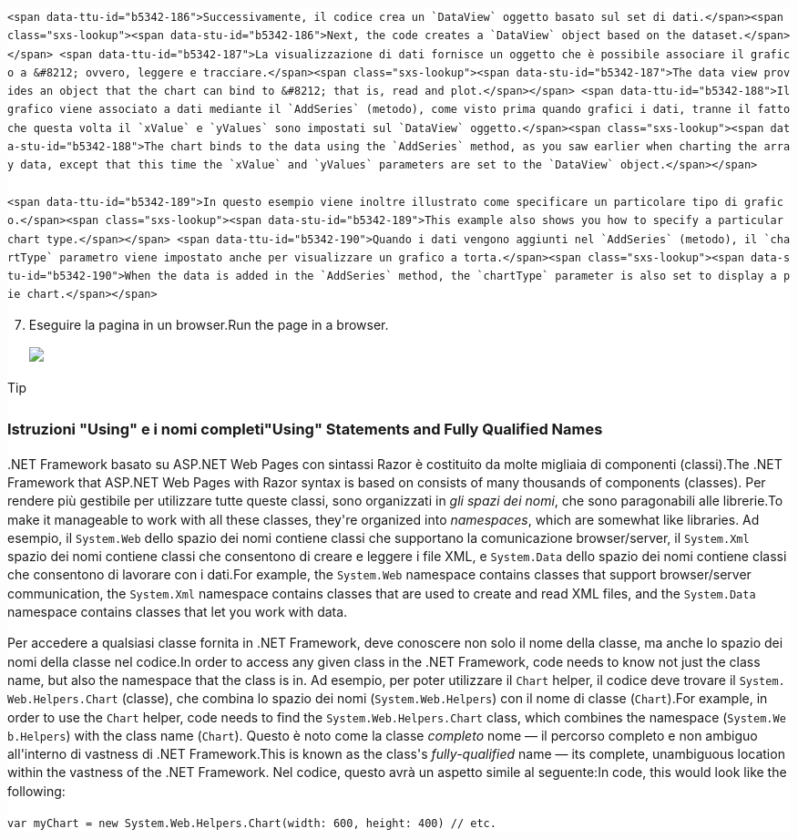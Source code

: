     <span data-ttu-id="b5342-186">Successivamente, il codice crea un `DataView` oggetto basato sul set di dati.</span><span class="sxs-lookup"><span data-stu-id="b5342-186">Next, the code creates a `DataView` object based on the dataset.</span></span> <span data-ttu-id="b5342-187">La visualizzazione di dati fornisce un oggetto che è possibile associare il grafico a &#8212; ovvero, leggere e tracciare.</span><span class="sxs-lookup"><span data-stu-id="b5342-187">The data view provides an object that the chart can bind to &#8212; that is, read and plot.</span></span> <span data-ttu-id="b5342-188">Il grafico viene associato a dati mediante il `AddSeries` (metodo), come visto prima quando grafici i dati, tranne il fatto che questa volta il `xValue` e `yValues` sono impostati sul `DataView` oggetto.</span><span class="sxs-lookup"><span data-stu-id="b5342-188">The chart binds to the data using the `AddSeries` method, as you saw earlier when charting the array data, except that this time the `xValue` and `yValues` parameters are set to the `DataView` object.</span></span>

    <span data-ttu-id="b5342-189">In questo esempio viene inoltre illustrato come specificare un particolare tipo di grafico.</span><span class="sxs-lookup"><span data-stu-id="b5342-189">This example also shows you how to specify a particular chart type.</span></span> <span data-ttu-id="b5342-190">Quando i dati vengono aggiunti nel `AddSeries` (metodo), il `chartType` parametro viene impostato anche per visualizzare un grafico a torta.</span><span class="sxs-lookup"><span data-stu-id="b5342-190">When the data is added in the `AddSeries` method, the `chartType` parameter is also set to display a pie chart.</span></span>
7. <span data-ttu-id="b5342-191">Eseguire la pagina in un browser.</span><span class="sxs-lookup"><span data-stu-id="b5342-191">Run the page in a browser.</span></span> 

    ![](7-displaying-data-in-a-chart/_static/image10.jpg)

> [!TIP] 
> 
> <a id="SB_UsingStatements"></a>
> ### <a name="using-statements-and-fully-qualified-names"></a><span data-ttu-id="b5342-192">Istruzioni "Using" e i nomi completi</span><span class="sxs-lookup"><span data-stu-id="b5342-192">"Using" Statements and Fully Qualified Names</span></span>
> 
> <span data-ttu-id="b5342-193">.NET Framework basato su ASP.NET Web Pages con sintassi Razor è costituito da molte migliaia di componenti (classi).</span><span class="sxs-lookup"><span data-stu-id="b5342-193">The .NET Framework that ASP.NET Web Pages with Razor syntax is based on consists of many thousands of components (classes).</span></span> <span data-ttu-id="b5342-194">Per rendere più gestibile per utilizzare tutte queste classi, sono organizzati in *gli spazi dei nomi*, che sono paragonabili alle librerie.</span><span class="sxs-lookup"><span data-stu-id="b5342-194">To make it manageable to work with all these classes, they're organized into *namespaces*, which are somewhat like libraries.</span></span> <span data-ttu-id="b5342-195">Ad esempio, il `System.Web` dello spazio dei nomi contiene classi che supportano la comunicazione browser/server, il `System.Xml` spazio dei nomi contiene classi che consentono di creare e leggere i file XML, e `System.Data` dello spazio dei nomi contiene classi che consentono di lavorare con i dati.</span><span class="sxs-lookup"><span data-stu-id="b5342-195">For example, the `System.Web` namespace contains classes that support browser/server communication, the `System.Xml` namespace contains classes that are used to create and read XML files, and the `System.Data` namespace contains classes that let you work with data.</span></span>
> 
> <span data-ttu-id="b5342-196">Per accedere a qualsiasi classe fornita in .NET Framework, deve conoscere non solo il nome della classe, ma anche lo spazio dei nomi della classe nel codice.</span><span class="sxs-lookup"><span data-stu-id="b5342-196">In order to access any given class in the .NET Framework, code needs to know not just the class name, but also the namespace that the class is in.</span></span> <span data-ttu-id="b5342-197">Ad esempio, per poter utilizzare il `Chart` helper, il codice deve trovare il `System.Web.Helpers.Chart` (classe), che combina lo spazio dei nomi (`System.Web.Helpers`) con il nome di classe (`Chart`).</span><span class="sxs-lookup"><span data-stu-id="b5342-197">For example, in order to use the `Chart` helper, code needs to find the `System.Web.Helpers.Chart` class, which combines the namespace (`System.Web.Helpers`) with the class name (`Chart`).</span></span> <span data-ttu-id="b5342-198">Questo è noto come la classe *completo* nome &#8212; il percorso completo e non ambiguo all'interno di vastness di .NET Framework.</span><span class="sxs-lookup"><span data-stu-id="b5342-198">This is known as the class's *fully-qualified* name &#8212; its complete, unambiguous location within the vastness of the .NET Framework.</span></span> <span data-ttu-id="b5342-199">Nel codice, questo avrà un aspetto simile al seguente:</span><span class="sxs-lookup"><span data-stu-id="b5342-199">In code, this would look like the following:</span></span>
> 
> `var myChart = new System.Web.Helpers.Chart(width: 600, height: 400) // etc.`
> 